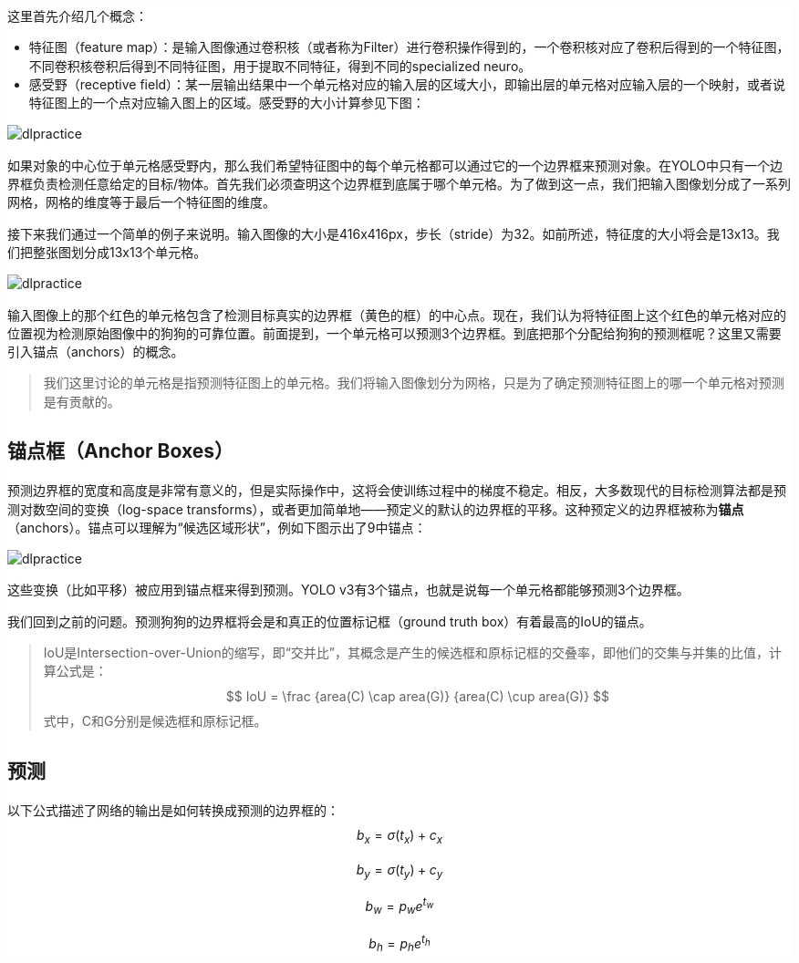 这里首先介绍几个概念：

- 特征图（feature map）：是输入图像通过卷积核（或者称为Filter）进行卷积操作得到的，一个卷积核对应了卷积后得到的一个特征图，不同卷积核卷积后得到不同特征图，用于提取不同特征，得到不同的specialized neuro。
- 感受野（receptive field）：某一层输出结果中一个单元格对应的输入层的区域大小，即输出层的单元格对应输入层的一个映射，或者说特征图上的一个点对应输入图上的区域。感受野的大小计算参见下图：

![dlpractice](D:/Documents/images/dlpractice_01_1.png)

如果对象的中心位于单元格感受野内，那么我们希望特征图中的每个单元格都可以通过它的一个边界框来预测对象。在YOLO中只有一个边界框负责检测任意给定的目标/物体。首先我们必须查明这个边界框到底属于哪个单元格。为了做到这一点，我们把输入图像划分成了一系列网格，网格的维度等于最后一个特征图的维度。

接下来我们通过一个简单的例子来说明。输入图像的大小是416x416px，步长（stride）为32。如前所述，特征度的大小将会是13x13。我们把整张图划分成13x13个单元格。

![dlpractice](D:/Documents/images/dlpractice_01_2.png)

输入图像上的那个红色的单元格包含了检测目标真实的边界框（黄色的框）的中心点。现在，我们认为将特征图上这个红色的单元格对应的位置视为检测原始图像中的狗狗的可靠位置。前面提到，一个单元格可以预测3个边界框。到底把那个分配给狗狗的预测框呢？这里又需要引入锚点（anchors）的概念。

> 我们这里讨论的单元格是指预测特征图上的单元格。我们将输入图像划分为网格，只是为了确定预测特征图上的哪一个单元格对预测是有贡献的。

## 锚点框（Anchor Boxes）

预测边界框的宽度和高度是非常有意义的，但是实际操作中，这将会使训练过程中的梯度不稳定。相反，大多数现代的目标检测算法都是预测对数空间的变换（log-space transforms），或者更加简单地——预定义的默认的边界框的平移。这种预定义的边界框被称为**锚点**（anchors）。锚点可以理解为“候选区域形状”，例如下图示出了9中锚点：

![dlpractice](D:/Documents/images/dlpractice_01_3.png)

这些变换（比如平移）被应用到锚点框来得到预测。YOLO v3有3个锚点，也就是说每一个单元格都能够预测3个边界框。

我们回到之前的问题。预测狗狗的边界框将会是和真正的位置标记框（ground truth box）有着最高的IoU的锚点。

> IoU是Intersection-over-Union的缩写，即“交并比”，其概念是产生的候选框和原标记框的交叠率，即他们的交集与并集的比值，计算公式是：
> $$
> IoU = \frac {area(C) \cap area(G)} {area(C) \cup area(G)}
> $$
> 式中，C和G分别是候选框和原标记框。

## 预测

以下公式描述了网络的输出是如何转换成预测的边界框的：
$$
b_x = \sigma(t_x) + c_x
$$

$$
b_y = \sigma(t_y) + c_y
$$

$$
b_w = p_w e^{t_w}
$$

$$
b_h = p_h e^{t_h}
$$
